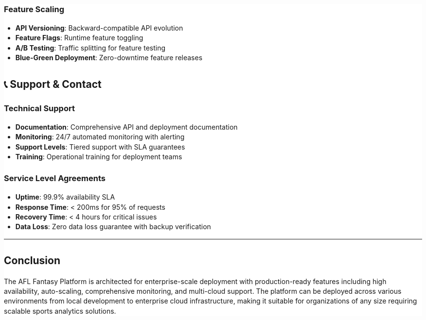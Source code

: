 ### Feature Scaling
- **API Versioning**: Backward-compatible API evolution
- **Feature Flags**: Runtime feature toggling
- **A/B Testing**: Traffic splitting for feature testing
- **Blue-Green Deployment**: Zero-downtime feature releases

## 📞 Support & Contact

### Technical Support
- **Documentation**: Comprehensive API and deployment documentation
- **Monitoring**: 24/7 automated monitoring with alerting
- **Support Levels**: Tiered support with SLA guarantees
- **Training**: Operational training for deployment teams

### Service Level Agreements
- **Uptime**: 99.9% availability SLA
- **Response Time**: < 200ms for 95% of requests
- **Recovery Time**: < 4 hours for critical issues
- **Data Loss**: Zero data loss guarantee with backup verification

---

## Conclusion

The AFL Fantasy Platform is architected for enterprise-scale deployment with production-ready features including high availability, auto-scaling, comprehensive monitoring, and multi-cloud support. The platform can be deployed across various environments from local development to enterprise cloud infrastructure, making it suitable for organizations of any size requiring scalable sports analytics solutions.